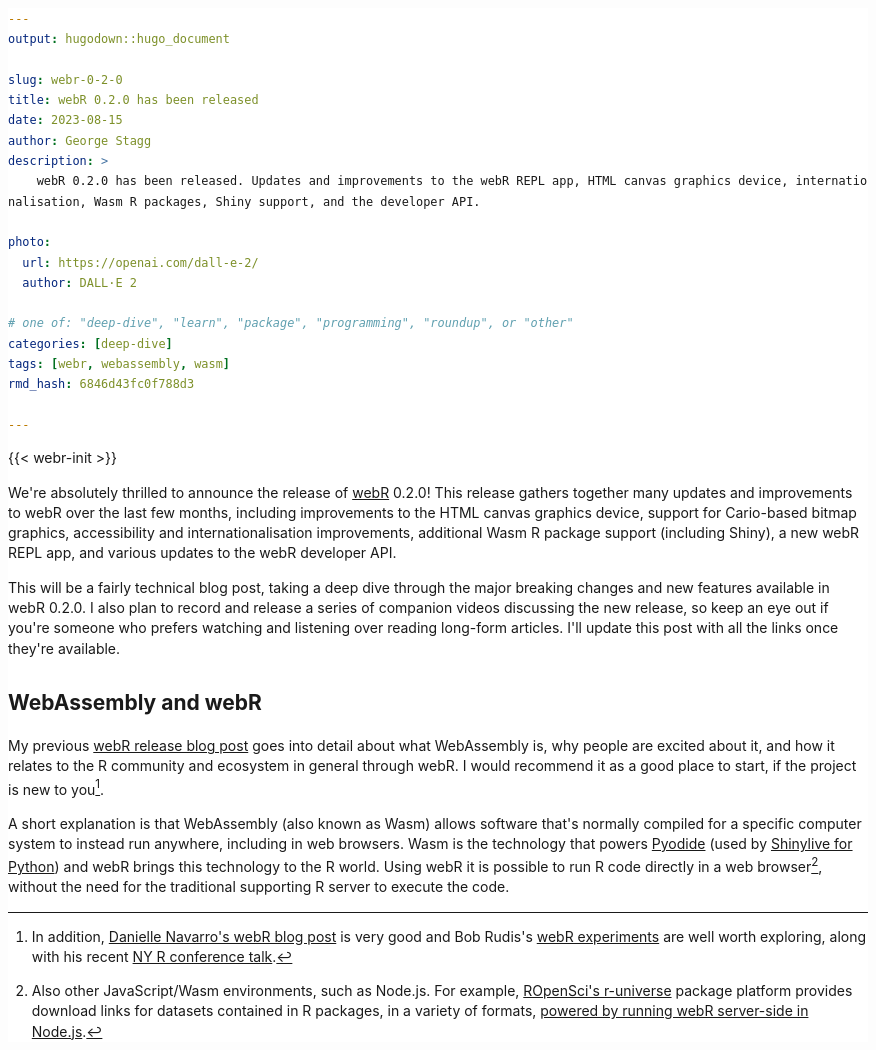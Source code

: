 ```yaml
---
output: hugodown::hugo_document

slug: webr-0-2-0
title: webR 0.2.0 has been released
date: 2023-08-15
author: George Stagg
description: >
    webR 0.2.0 has been released. Updates and improvements to the webR REPL app, HTML canvas graphics device, internationalisation, Wasm R packages, Shiny support, and the developer API.

photo:
  url: https://openai.com/dall-e-2/
  author: DALL·E 2

# one of: "deep-dive", "learn", "package", "programming", "roundup", or "other"
categories: [deep-dive]
tags: [webr, webassembly, wasm]
rmd_hash: 6846d43fc0f788d3

---
```




{{< webr-init >}}


<div class="highlight">

</div>

We're absolutely thrilled to announce the release of [webR](https://docs.r-wasm.org/webr/v0.2.0/) 0.2.0! This release gathers together many updates and improvements to webR over the last few months, including improvements to the HTML canvas graphics device, support for Cario-based bitmap graphics, accessibility and internationalisation improvements, additional Wasm R package support (including Shiny), a new webR REPL app, and various updates to the webR developer API.

This will be a fairly technical blog post, taking a deep dive through the major breaking changes and new features available in webR 0.2.0. I also plan to record and release a series of companion videos discussing the new release, so keep an eye out if you're someone who prefers watching and listening over reading long-form articles. I'll update this post with all the links once they're available.

## WebAssembly and webR

My previous [webR release blog post](https://www.tidyverse.org/blog/2023/03/webr-0-1-0/) goes into detail about what WebAssembly is, why people are excited about it, and how it relates to the R community and ecosystem in general through webR. I would recommend it as a good place to start, if the project is new to you[^1].

A short explanation is that WebAssembly (also known as Wasm) allows software that's normally compiled for a specific computer system to instead run anywhere, including in web browsers. Wasm is the technology that powers [Pyodide](https://pyodide.org) (used by [Shinylive for Python](https://shiny.rstudio.com/py/docs/shinylive.html)) and webR brings this technology to the R world. Using webR it is possible to run R code directly in a web browser[^2], without the need for the traditional supporting R server to execute the code.


[^1]: In addition, [Danielle Navarro's webR blog post](https://blog.djnavarro.net/posts/2023-04-09_webr/) is very good and Bob Rudis's [webR experiments](https://rud.is/webr-experiments/) are well worth exploring, along with his recent [NY R conference talk](https://youtu.be/inpwcTUmBDY).
[^2]: Also other JavaScript/Wasm environments, such as Node.js. For example, [ROpenSci's r-universe](https://ropensci.org/r-universe/) package platform provides download links for datasets contained in R packages, in a variety of formats, [powered by running webR server-side in Node.js](https://fosstodon.org/@jeroenooms/110299179903212170).
[^3]: REPL stands for "Read, Eval, Print, Loop", and is another name for the R console that you're probably familiar with. The application is named the "webR REPL app" because the original version simply provided the user with a fullscreen R console in their web browser.
[^4]: This also includes the world of CSS web fonts, but it is a little tricky. [Extra work](https://stackoverflow.com/a/53808942) must be done so that the font is available to the Web Worker. Probably this can be handled better in a future release of [`webr::canvas()`](https://docs.r-wasm.org/webr/latest/api/r.html#graphics-device-for-drawing-to-a-html-canvas-element).
[^5]: [Dyslexie](https://www.dyslexiefont.com), [Open Dyslexic](https://opendyslexic.org). Results of research in this area is mixed, but even if these fonts don't improve the speed of text comprehension, some users may simply prefer or feel more comfortable with them.
[^6]: [Shinylive for Python](https://shiny.posit.co/py/docs/shinylive.html) also uses a JavaScript Service Worker scheme to serve fully client-side apps.